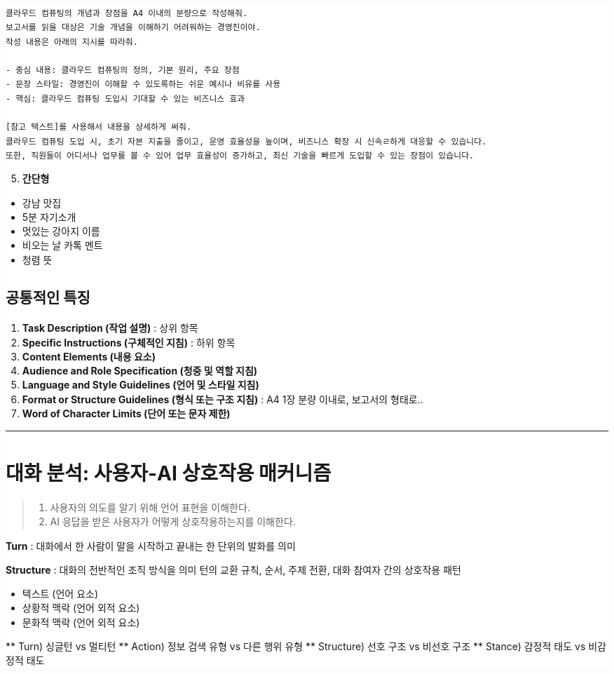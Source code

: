 ```
클라우드 컴퓨팅의 개념과 장점을 A4 이내의 분량으로 작성해줘.
보고서를 읽을 대상은 기술 개념을 이해하기 어려워하는 경영진이야.
작성 내용은 아래의 지시를 따라줘.

- 중심 내용: 클라우드 컴퓨팅의 정의, 기본 원리, 주요 장점
- 문장 스타일: 경영진이 이해할 수 있도록하는 쉬운 예시나 비유를 사용
- 핵심: 클라우드 컴퓨팅 도입시 기대할 수 있는 비즈니스 효과

[참고 텍스트]를 사용해서 내용을 상세하게 써줘.
클라우드 컴퓨팅 도입 시, 초기 자본 지출을 줄이고, 운영 효율성을 높이며, 비즈니스 확장 시 신속ㄹ하게 대응할 수 있습니다.
또한, 직원들이 어디서나 업무를 볼 수 있어 업무 효율성이 증가하고, 최신 기술을 빠르게 도입할 수 있는 장점이 있습니다.
```

5) **간단형**

- 강남 맛집
- 5분 자기소개
- 멋있는 강아지 이름
- 비오는 날 카톡 멘트
- 청렴 뜻

## 공통적인 특징

1) **Task Description (작업 설명)**
	: 상위 항목
2) **Specific Instructions (구체적인 지침)**
	: 하위 항목
3) **Content Elements (내용 요소)**
4) **Audience and Role Specification (청중 및 역할 지침)**
5) **Language and Style Guidelines (언어 및 스타일 지침)**
6) **Format or Structure Guidelines (형식 또는 구조 지침)**
	: A4 1장 분량 이내로, 보고서의 형태로.. 
7) **Word of Character Limits (단어 또는 문자 제한)**

<hr>

# 대화 분석: 사용자-AI 상호작용 매커니즘

> 1) 사용자의 의도를 알기 위해 언어 표현을 이해한다.
> 2) AI 응답을 받은 사용자가 어떻게 상호작용하는지를 이해한다.

**Turn**
: 대화에서 한 사람이 말을 시작하고 끝내는 한 단위의 발화를 의미

**Structure**
: 대화의 전반적인 조직 방식을 의미
턴의 교환 규칙, 순서, 주제 전환, 대화 참여자 간의 상호작용 패턴

- 텍스트 (언어 요소)
- 상황적 맥락 (언어 외적 요소)
- 문화적 맥락 (언어 외적 요소)

** Turn) 싱글턴 vs 멀티턴
** Action) 정보 검색 유형 vs 다른 행위 유형
** Structure) 선호 구조 vs 비선호 구조
** Stance) 감정적 태도 vs 비감정적 태도
